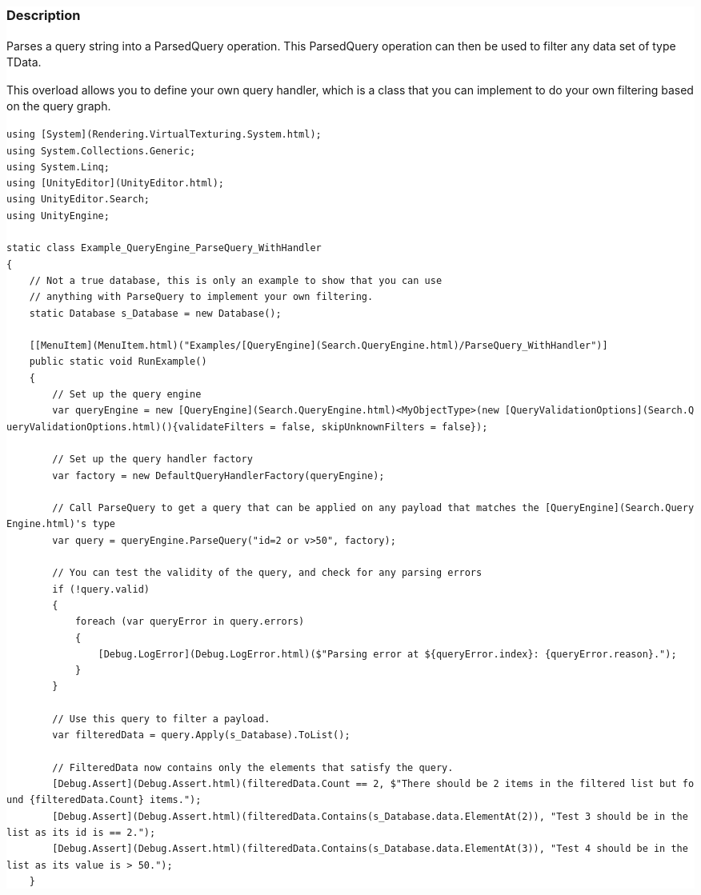 ### Description

Parses a query string into a ParsedQuery operation. This ParsedQuery operation
can then be used to filter any data set of type TData.

This overload allows you to define your own query handler, which is a class
that you can implement to do your own filtering based on the query graph.

    
    
    using [System](Rendering.VirtualTexturing.System.html);
    using System.Collections.Generic;
    using System.Linq;
    using [UnityEditor](UnityEditor.html);
    using UnityEditor.Search;
    using UnityEngine;
    
    static class Example_QueryEngine_ParseQuery_WithHandler
    {
        // Not a true database, this is only an example to show that you can use
        // anything with ParseQuery to implement your own filtering.
        static Database s_Database = new Database();
    
        [[MenuItem](MenuItem.html)("Examples/[QueryEngine](Search.QueryEngine.html)/ParseQuery_WithHandler")]
        public static void RunExample()
        {
            // Set up the query engine
            var queryEngine = new [QueryEngine](Search.QueryEngine.html)<MyObjectType>(new [QueryValidationOptions](Search.QueryValidationOptions.html)(){validateFilters = false, skipUnknownFilters = false});
    
            // Set up the query handler factory
            var factory = new DefaultQueryHandlerFactory(queryEngine);
    
            // Call ParseQuery to get a query that can be applied on any payload that matches the [QueryEngine](Search.QueryEngine.html)'s type
            var query = queryEngine.ParseQuery("id=2 or v>50", factory);
    
            // You can test the validity of the query, and check for any parsing errors
            if (!query.valid)
            {
                foreach (var queryError in query.errors)
                {
                    [Debug.LogError](Debug.LogError.html)($"Parsing error at ${queryError.index}: {queryError.reason}.");
                }
            }
    
            // Use this query to filter a payload.
            var filteredData = query.Apply(s_Database).ToList();
    
            // FilteredData now contains only the elements that satisfy the query.
            [Debug.Assert](Debug.Assert.html)(filteredData.Count == 2, $"There should be 2 items in the filtered list but found {filteredData.Count} items.");
            [Debug.Assert](Debug.Assert.html)(filteredData.Contains(s_Database.data.ElementAt(2)), "Test 3 should be in the list as its id is == 2.");
            [Debug.Assert](Debug.Assert.html)(filteredData.Contains(s_Database.data.ElementAt(3)), "Test 4 should be in the list as its value is > 50.");
        }
    